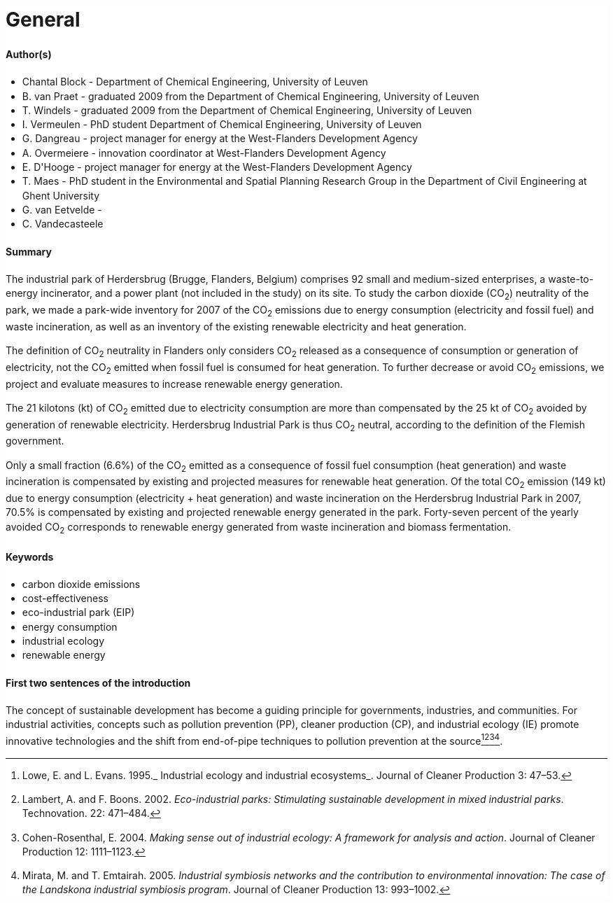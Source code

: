 # General
#### Author(s)
- Chantal Block - Department of Chemical Engineering, University of Leuven
- B. van Praet - graduated 2009 from the Department of Chemical Engineering, University of Leuven
- T. Windels - graduated 2009 from the Department of Chemical Engineering, University of Leuven
- I. Vermeulen - PhD student Department of Chemical Engineering, University of Leuven
- G. Dangreau - project manager for energy at the West-Flanders Development Agency
- A. Overmeiere - innovation coordinator at West-Flanders Development Agency
- E. D'Hooge - project manager for energy at the West-Flanders Development Agency
- T. Maes - PhD student in the Environmental and Spatial Planning Research Group in the Department of Civil Engineering at Ghent University
- G. van Eetvelde - 
- C. Vandecasteele

#### Summary
The industrial park of Herdersbrug (Brugge, Flanders, Belgium) comprises 92 small and medium-sized enterprises, a waste-to-energy incinerator, and a power plant (not included in the study) on its site. To study the carbon dioxide (CO<sub>2</sub>) neutrality of the park, we made a park-wide inventory for 2007 of the CO<sub>2</sub> emissions due to energy consumption (electricity and fossil fuel) and waste incineration, as well as an inventory of the existing renewable electricity and heat generation. 

The definition of CO<sub>2</sub> neutrality in Flanders only considers CO<sub>2</sub> released as a consequence of consumption or generation of electricity, not the CO<sub>2</sub> emitted when fossil fuel is consumed for heat generation. To further decrease or avoid CO<sub>2</sub> emissions, we project and evaluate measures to increase renewable energy generation.

The 21 kilotons (kt) of CO<sub>2</sub> emitted due to electricity consumption are more than compensated by the 25 kt of CO<sub>2</sub> avoided by generation of renewable electricity. Herdersbrug Industrial Park is thus CO<sub>2</sub> neutral, according to the definition of the Flemish government. 

Only a small fraction (6.6%) of the CO<sub>2</sub> emitted as a consequence of fossil fuel consumption (heat generation) and waste incineration is compensated by existing and projected measures for renewable heat generation. Of the total CO<sub>2</sub> emission (149 kt) due to energy consumption (electricity + heat generation) and waste incineration on the Herdersbrug Industrial Park in 2007, 70.5% is compensated by existing and projected renewable energy generated in the park. Forty-seven percent of the yearly avoided CO<sub>2</sub> corresponds to renewable energy generated from waste incineration and biomass fermentation.

#### Keywords
- carbon dioxide emissions
- cost-effectiveness
- eco-industrial park (EIP)
- energy consumption
- industrial ecology
- renewable energy

#### First two sentences of the introduction
The concept of sustainable development has become a guiding principle for governments, industries, and communities. For industrial activities, concepts such as pollution prevention (PP), cleaner production (CP), and industrial ecology (IE) promote innovative technologies and the shift from end-of-pipe techniques to pollution prevention at the source[^1][^2][^3][^4].


[^1]: Lowe, E. and L. Evans. 1995._ Industrial ecology and industrial ecosystems_. Journal of Cleaner Production 3: 47–53.
[^2]: Lambert, A. and F. Boons. 2002. _Eco-industrial parks: Stimulating sustainable development in mixed industrial parks_. Technovation. 22: 471–484.
[^3]: Cohen-Rosenthal, E. 2004. _Making sense out of industrial ecology: A framework for analysis and action_. Journal of Cleaner Production 12: 1111–1123.
[^4]: Mirata, M. and T. Emtairah. 2005. _Industrial symbiosis networks and the contribution to environmental innovation: The case of the Landskona industrial symbiosis program_. Journal of Cleaner Production 13: 993–1002.